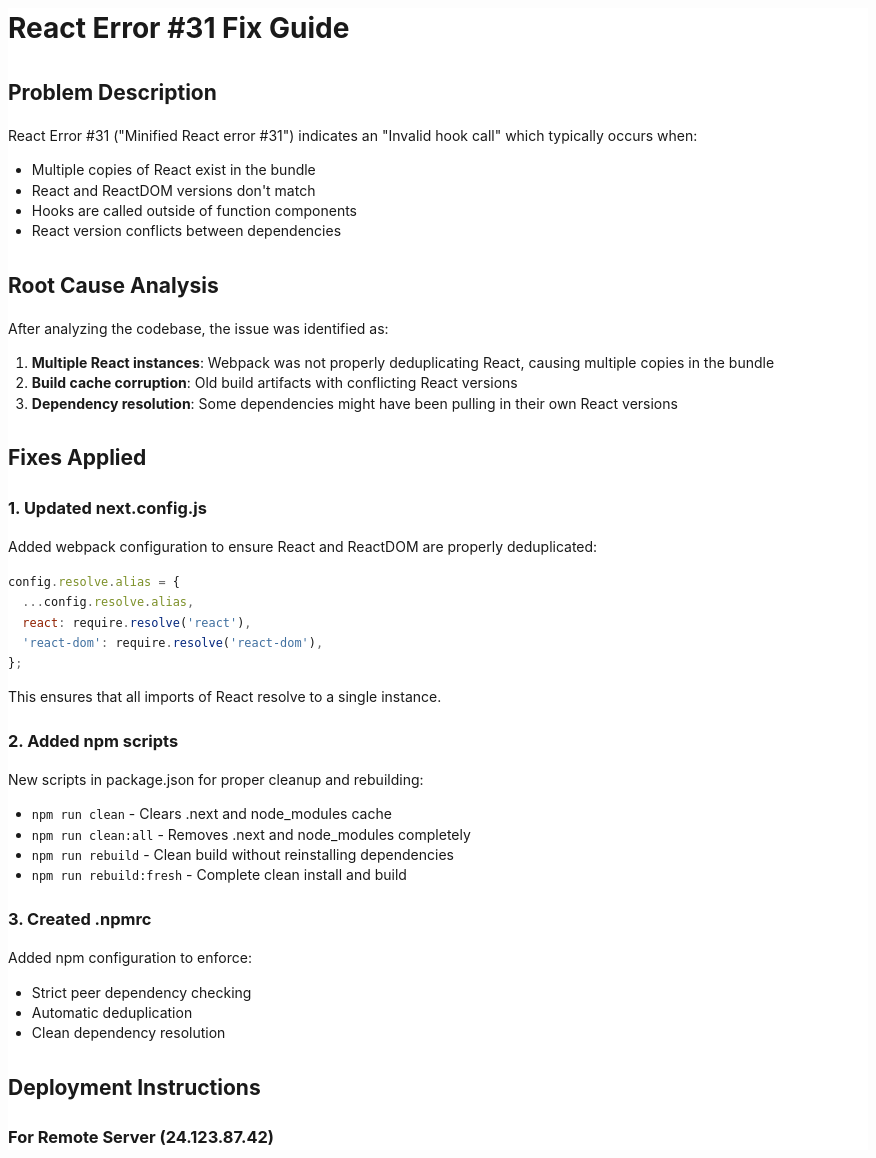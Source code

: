 # React Error #31 Fix Guide

## Problem Description
React Error #31 ("Minified React error #31") indicates an "Invalid hook call" which typically occurs when:
- Multiple copies of React exist in the bundle
- React and ReactDOM versions don't match
- Hooks are called outside of function components
- React version conflicts between dependencies

## Root Cause Analysis
After analyzing the codebase, the issue was identified as:
1. **Multiple React instances**: Webpack was not properly deduplicating React, causing multiple copies in the bundle
2. **Build cache corruption**: Old build artifacts with conflicting React versions
3. **Dependency resolution**: Some dependencies might have been pulling in their own React versions

## Fixes Applied

### 1. Updated next.config.js
Added webpack configuration to ensure React and ReactDOM are properly deduplicated:
```javascript
config.resolve.alias = {
  ...config.resolve.alias,
  react: require.resolve('react'),
  'react-dom': require.resolve('react-dom'),
};
```

This ensures that all imports of React resolve to a single instance.

### 2. Added npm scripts
New scripts in package.json for proper cleanup and rebuilding:
- `npm run clean` - Clears .next and node_modules cache
- `npm run clean:all` - Removes .next and node_modules completely
- `npm run rebuild` - Clean build without reinstalling dependencies
- `npm run rebuild:fresh` - Complete clean install and build

### 3. Created .npmrc
Added npm configuration to enforce:
- Strict peer dependency checking
- Automatic deduplication
- Clean dependency resolution

## Deployment Instructions

### For Remote Server (24.123.87.42)
